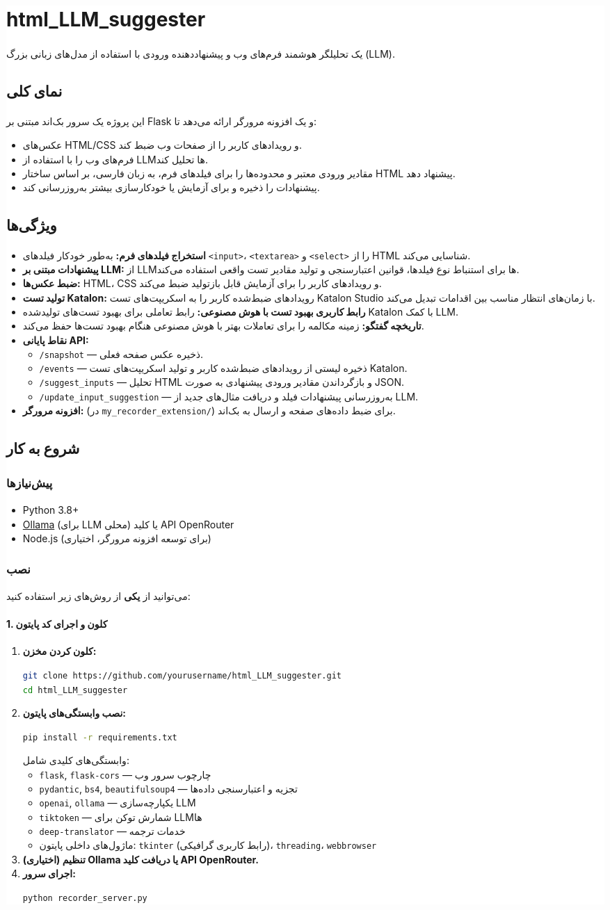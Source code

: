 # html_LLM_suggester

یک تحلیلگر هوشمند فرم‌های وب و پیشنهاددهنده ورودی با استفاده از مدل‌های زبانی بزرگ (LLM).

## نمای کلی
این پروژه یک سرور بک‌اند مبتنی بر Flask و یک افزونه مرورگر ارائه می‌دهد تا:
- عکس‌های HTML/CSS و رویدادهای کاربر را از صفحات وب ضبط کند.
- فرم‌های وب را با استفاده از LLM‌ها تحلیل کند.
- مقادیر ورودی معتبر و محدوده‌ها را برای فیلدهای فرم، به زبان فارسی، بر اساس ساختار HTML پیشنهاد دهد.
- پیشنهادات را ذخیره و برای آزمایش یا خودکارسازی بیشتر به‌روزرسانی کند.

## ویژگی‌ها
- **استخراج فیلدهای فرم:** به‌طور خودکار فیلدهای `<input>`، `<textarea>` و `<select>` را از HTML شناسایی می‌کند.
- **پیشنهادات مبتنی بر LLM:** از LLM‌ها برای استنباط نوع فیلدها، قوانین اعتبارسنجی و تولید مقادیر تست واقعی استفاده می‌کند.
- **ضبط عکس‌ها:** HTML، CSS و رویدادهای کاربر را برای آزمایش قابل بازتولید ضبط می‌کند.
- **تولید تست Katalon:** رویدادهای ضبط‌شده کاربر را به اسکریپت‌های تست Katalon Studio با زمان‌های انتظار مناسب بین اقدامات تبدیل می‌کند.
- **رابط کاربری بهبود تست با هوش مصنوعی:** رابط تعاملی برای بهبود تست‌های تولیدشده Katalon با کمک LLM.
- **تاریخچه گفتگو:** زمینه مکالمه را برای تعاملات بهتر با هوش مصنوعی هنگام بهبود تست‌ها حفظ می‌کند.
- **نقاط پایانی API:**
  - `/snapshot` — ذخیره عکس صفحه فعلی.
  - `/events` — ذخیره لیستی از رویدادهای ضبط‌شده کاربر و تولید اسکریپت‌های تست Katalon.
  - `/suggest_inputs` — تحلیل HTML و بازگرداندن مقادیر ورودی پیشنهادی به صورت JSON.
  - `/update_input_suggestion` — به‌روزرسانی پیشنهادات فیلد و دریافت مثال‌های جدید از LLM.
- **افزونه مرورگر:** (در `my_recorder_extension/`) برای ضبط داده‌های صفحه و ارسال به بک‌اند.

## شروع به کار

### پیش‌نیازها
- Python 3.8+
- [Ollama](https://ollama.com/) (برای LLM محلی) یا کلید API OpenRouter
- Node.js (برای توسعه افزونه مرورگر، اختیاری)

### نصب
می‌توانید از **یکی** از روش‌های زیر استفاده کنید:

#### 1. کلون و اجرای کد پایتون
1. **کلون کردن مخزن:**
   ```sh
   git clone https://github.com/yourusername/html_LLM_suggester.git
   cd html_LLM_suggester
   ```
2. **نصب وابستگی‌های پایتون:**
   ```sh
   pip install -r requirements.txt
   ```
   وابستگی‌های کلیدی شامل:
   - `flask`, `flask-cors` — چارچوب سرور وب
   - `pydantic`, `bs4`, `beautifulsoup4` — تجزیه و اعتبارسنجی داده‌ها
   - `openai`, `ollama` — یکپارچه‌سازی LLM
   - `tiktoken` — شمارش توکن برای LLM‌ها
   - `deep-translator` — خدمات ترجمه
   - ماژول‌های داخلی پایتون: `tkinter` (رابط کاربری گرافیکی)، `threading`، `webbrowser`
3. **(اختیاری) تنظیم Ollama یا دریافت کلید API OpenRouter.**
4. **اجرای سرور:**
   ```sh
   python recorder_server.py
   ```